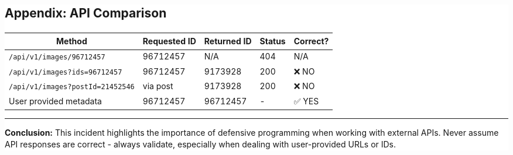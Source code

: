 
## Appendix: API Comparison

| Method | Requested ID | Returned ID | Status | Correct? |
|--------|-------------|-------------|---------|----------|
| `/api/v1/images/96712457` | 96712457 | N/A | 404 | N/A |
| `/api/v1/images?ids=96712457` | 96712457 | 9173928 | 200 | ❌ NO |
| `/api/v1/images?postId=21452546` | via post | 9173928 | 200 | ❌ NO |
| User provided metadata | 96712457 | 96712457 | - | ✅ YES |

---

**Conclusion:** This incident highlights the importance of defensive programming when working with external APIs. Never assume API responses are correct - always validate, especially when dealing with user-provided URLs or IDs.
